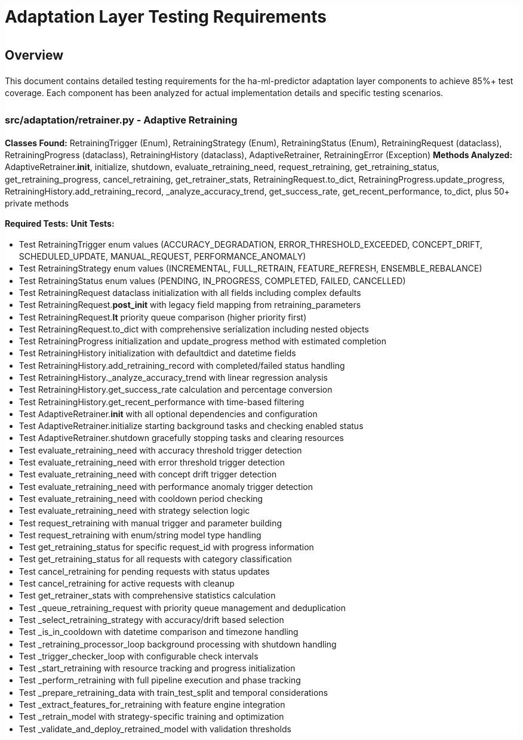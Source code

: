 # Adaptation Layer Testing Requirements

## Overview
This document contains detailed testing requirements for the ha-ml-predictor adaptation layer components to achieve 85%+ test coverage. Each component has been analyzed for actual implementation details and specific testing scenarios.

### src/adaptation/retrainer.py - Adaptive Retraining
**Classes Found:** RetrainingTrigger (Enum), RetrainingStrategy (Enum), RetrainingStatus (Enum), RetrainingRequest (dataclass), RetrainingProgress (dataclass), RetrainingHistory (dataclass), AdaptiveRetrainer, RetrainingError (Exception)
**Methods Analyzed:** AdaptiveRetrainer.__init__, initialize, shutdown, evaluate_retraining_need, request_retraining, get_retraining_status, get_retraining_progress, cancel_retraining, get_retrainer_stats, RetrainingRequest.to_dict, RetrainingProgress.update_progress, RetrainingHistory.add_retraining_record, _analyze_accuracy_trend, get_success_rate, get_recent_performance, to_dict, plus 50+ private methods

**Required Tests:**
**Unit Tests:**
- Test RetrainingTrigger enum values (ACCURACY_DEGRADATION, ERROR_THRESHOLD_EXCEEDED, CONCEPT_DRIFT, SCHEDULED_UPDATE, MANUAL_REQUEST, PERFORMANCE_ANOMALY)
- Test RetrainingStrategy enum values (INCREMENTAL, FULL_RETRAIN, FEATURE_REFRESH, ENSEMBLE_REBALANCE)
- Test RetrainingStatus enum values (PENDING, IN_PROGRESS, COMPLETED, FAILED, CANCELLED)
- Test RetrainingRequest dataclass initialization with all fields including complex defaults
- Test RetrainingRequest.__post_init__ with legacy field mapping from retraining_parameters
- Test RetrainingRequest.__lt__ priority queue comparison (higher priority first)
- Test RetrainingRequest.to_dict with comprehensive serialization including nested objects
- Test RetrainingProgress initialization and update_progress method with estimated completion
- Test RetrainingHistory initialization with defaultdict and datetime fields
- Test RetrainingHistory.add_retraining_record with completed/failed status handling
- Test RetrainingHistory._analyze_accuracy_trend with linear regression analysis
- Test RetrainingHistory.get_success_rate calculation and percentage conversion
- Test RetrainingHistory.get_recent_performance with time-based filtering
- Test AdaptiveRetrainer.__init__ with all optional dependencies and configuration
- Test AdaptiveRetrainer.initialize starting background tasks and checking enabled status
- Test AdaptiveRetrainer.shutdown gracefully stopping tasks and clearing resources
- Test evaluate_retraining_need with accuracy threshold trigger detection
- Test evaluate_retraining_need with error threshold trigger detection
- Test evaluate_retraining_need with concept drift trigger detection
- Test evaluate_retraining_need with performance anomaly trigger detection
- Test evaluate_retraining_need with cooldown period checking
- Test evaluate_retraining_need with strategy selection logic
- Test request_retraining with manual trigger and parameter building
- Test request_retraining with enum/string model type handling
- Test get_retraining_status for specific request_id with progress information
- Test get_retraining_status for all requests with category classification
- Test cancel_retraining for pending requests with status updates
- Test cancel_retraining for active requests with cleanup
- Test get_retrainer_stats with comprehensive statistics calculation
- Test _queue_retraining_request with priority queue management and deduplication
- Test _select_retraining_strategy with accuracy/drift based selection
- Test _is_in_cooldown with datetime comparison and timezone handling
- Test _retraining_processor_loop background processing with shutdown handling
- Test _trigger_checker_loop with configurable check intervals
- Test _start_retraining with resource tracking and progress initialization
- Test _perform_retraining with full pipeline execution and phase tracking
- Test _prepare_retraining_data with train_test_split and temporal considerations
- Test _extract_features_for_retraining with feature engine integration
- Test _retrain_model with strategy-specific training and optimization
- Test _validate_and_deploy_retrained_model with validation thresholds